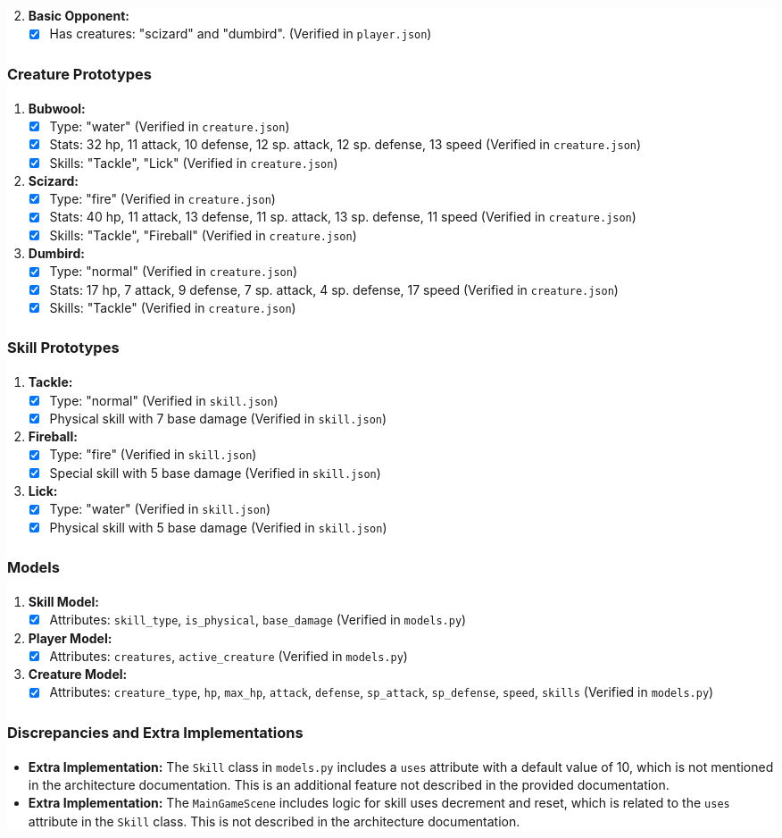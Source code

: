 2. **Basic Opponent:**
   - [x] Has creatures: "scizard" and "dumbird". (Verified in `player.json`)

### Creature Prototypes

1. **Bubwool:**
   - [x] Type: "water" (Verified in `creature.json`)
   - [x] Stats: 32 hp, 11 attack, 10 defense, 12 sp. attack, 12 sp. defense, 13 speed (Verified in `creature.json`)
   - [x] Skills: "Tackle", "Lick" (Verified in `creature.json`)

2. **Scizard:**
   - [x] Type: "fire" (Verified in `creature.json`)
   - [x] Stats: 40 hp, 11 attack, 13 defense, 11 sp. attack, 13 sp. defense, 11 speed (Verified in `creature.json`)
   - [x] Skills: "Tackle", "Fireball" (Verified in `creature.json`)

3. **Dumbird:**
   - [x] Type: "normal" (Verified in `creature.json`)
   - [x] Stats: 17 hp, 7 attack, 9 defense, 7 sp. attack, 4 sp. defense, 17 speed (Verified in `creature.json`)
   - [x] Skills: "Tackle" (Verified in `creature.json`)

### Skill Prototypes

1. **Tackle:**
   - [x] Type: "normal" (Verified in `skill.json`)
   - [x] Physical skill with 7 base damage (Verified in `skill.json`)

2. **Fireball:**
   - [x] Type: "fire" (Verified in `skill.json`)
   - [x] Special skill with 5 base damage (Verified in `skill.json`)

3. **Lick:**
   - [x] Type: "water" (Verified in `skill.json`)
   - [x] Physical skill with 5 base damage (Verified in `skill.json`)

### Models

1. **Skill Model:**
   - [x] Attributes: `skill_type`, `is_physical`, `base_damage` (Verified in `models.py`)

2. **Player Model:**
   - [x] Attributes: `creatures`, `active_creature` (Verified in `models.py`)

3. **Creature Model:**
   - [x] Attributes: `creature_type`, `hp`, `max_hp`, `attack`, `defense`, `sp_attack`, `sp_defense`, `speed`, `skills` (Verified in `models.py`)

### Discrepancies and Extra Implementations

- **Extra Implementation:** The `Skill` class in `models.py` includes a `uses` attribute with a default value of 10, which is not mentioned in the architecture documentation. This is an additional feature not described in the provided documentation.
- **Extra Implementation:** The `MainGameScene` includes logic for skill uses decrement and reset, which is related to the `uses` attribute in the `Skill` class. This is not described in the architecture documentation.
